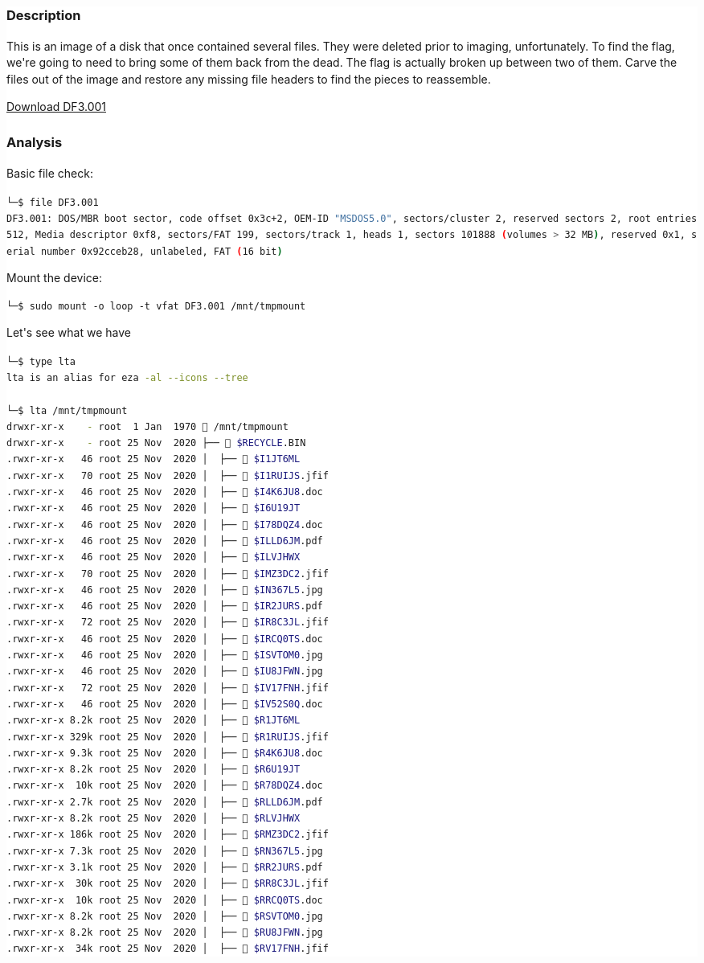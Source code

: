 ### Description

This is an image of a disk that once contained several files. They were deleted prior to imaging, unfortunately. To find the flag, we're going to need to bring some of them back from the dead. The flag is actually broken up between two of them. Carve the files out of the image and restore any missing file headers to find the pieces to reassemble.

[Download DF3.001](https://uwspedu-my.sharepoint.com/:u:/g/personal/cjohnson_uwsp_edu/Efkglq1V9PtAqZxOU5IEoFABx3eLJ2x383ume8dllMiSqQ?e=LOhNdP) 

### Analysis

Basic file check:
 
```bash
└─$ file DF3.001 
DF3.001: DOS/MBR boot sector, code offset 0x3c+2, OEM-ID "MSDOS5.0", sectors/cluster 2, reserved sectors 2, root entries 512, Media descriptor 0xf8, sectors/FAT 199, sectors/track 1, heads 1, sectors 101888 (volumes > 32 MB), reserved 0x1, serial number 0x92cceb28, unlabeled, FAT (16 bit)
```

Mount the device: 

```
└─$ sudo mount -o loop -t vfat DF3.001 /mnt/tmpmount
```

Let's see what we have

```bash
└─$ type lta
lta is an alias for eza -al --icons --tree

└─$ lta /mnt/tmpmount 
drwxr-xr-x    - root  1 Jan  1970  /mnt/tmpmount
drwxr-xr-x    - root 25 Nov  2020 ├──  $RECYCLE.BIN
.rwxr-xr-x   46 root 25 Nov  2020 │  ├──  $I1JT6ML
.rwxr-xr-x   70 root 25 Nov  2020 │  ├──  $I1RUIJS.jfif
.rwxr-xr-x   46 root 25 Nov  2020 │  ├──  $I4K6JU8.doc
.rwxr-xr-x   46 root 25 Nov  2020 │  ├──  $I6U19JT
.rwxr-xr-x   46 root 25 Nov  2020 │  ├──  $I78DQZ4.doc
.rwxr-xr-x   46 root 25 Nov  2020 │  ├──  $ILLD6JM.pdf
.rwxr-xr-x   46 root 25 Nov  2020 │  ├──  $ILVJHWX
.rwxr-xr-x   70 root 25 Nov  2020 │  ├──  $IMZ3DC2.jfif
.rwxr-xr-x   46 root 25 Nov  2020 │  ├──  $IN367L5.jpg
.rwxr-xr-x   46 root 25 Nov  2020 │  ├──  $IR2JURS.pdf
.rwxr-xr-x   72 root 25 Nov  2020 │  ├──  $IR8C3JL.jfif
.rwxr-xr-x   46 root 25 Nov  2020 │  ├──  $IRCQ0TS.doc
.rwxr-xr-x   46 root 25 Nov  2020 │  ├──  $ISVTOM0.jpg
.rwxr-xr-x   46 root 25 Nov  2020 │  ├──  $IU8JFWN.jpg
.rwxr-xr-x   72 root 25 Nov  2020 │  ├──  $IV17FNH.jfif
.rwxr-xr-x   46 root 25 Nov  2020 │  ├──  $IV52S0Q.doc
.rwxr-xr-x 8.2k root 25 Nov  2020 │  ├──  $R1JT6ML
.rwxr-xr-x 329k root 25 Nov  2020 │  ├──  $R1RUIJS.jfif
.rwxr-xr-x 9.3k root 25 Nov  2020 │  ├──  $R4K6JU8.doc
.rwxr-xr-x 8.2k root 25 Nov  2020 │  ├──  $R6U19JT
.rwxr-xr-x  10k root 25 Nov  2020 │  ├──  $R78DQZ4.doc
.rwxr-xr-x 2.7k root 25 Nov  2020 │  ├──  $RLLD6JM.pdf
.rwxr-xr-x 8.2k root 25 Nov  2020 │  ├──  $RLVJHWX
.rwxr-xr-x 186k root 25 Nov  2020 │  ├──  $RMZ3DC2.jfif
.rwxr-xr-x 7.3k root 25 Nov  2020 │  ├──  $RN367L5.jpg
.rwxr-xr-x 3.1k root 25 Nov  2020 │  ├──  $RR2JURS.pdf
.rwxr-xr-x  30k root 25 Nov  2020 │  ├──  $RR8C3JL.jfif
.rwxr-xr-x  10k root 25 Nov  2020 │  ├──  $RRCQ0TS.doc
.rwxr-xr-x 8.2k root 25 Nov  2020 │  ├──  $RSVTOM0.jpg
.rwxr-xr-x 8.2k root 25 Nov  2020 │  ├──  $RU8JFWN.jpg
.rwxr-xr-x  34k root 25 Nov  2020 │  ├──  $RV17FNH.jfif
```